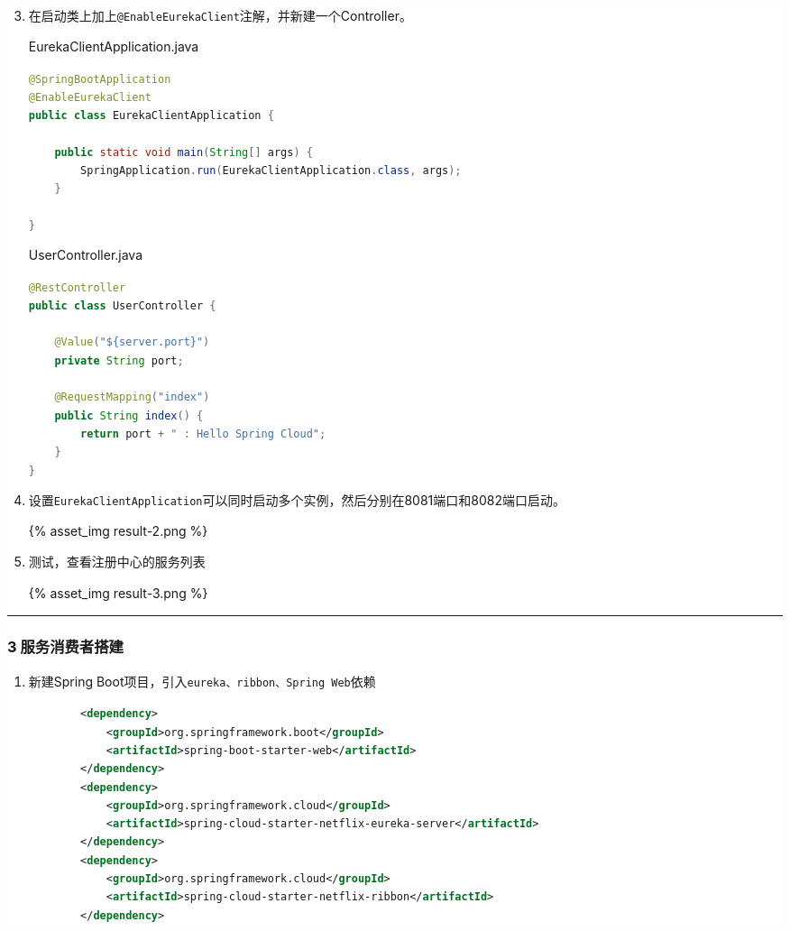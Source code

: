 3. 在启动类上加上`@EnableEurekaClient`注解，并新建一个Controller。

   EurekaClientApplication.java

   ```java
   @SpringBootApplication
   @EnableEurekaClient
   public class EurekaClientApplication {
   
       public static void main(String[] args) {
           SpringApplication.run(EurekaClientApplication.class, args);
       }
   
   }
   ```

   UserController.java

   ```java
   @RestController
   public class UserController {
   
       @Value("${server.port}")
       private String port;
   
       @RequestMapping("index")
       public String index() {
           return port + " : Hello Spring Cloud";
       }
   }
   ```

4. 设置`EurekaClientApplication`可以同时启动多个实例，然后分别在8081端口和8082端口启动。

   {% asset_img result-2.png %}

5. 测试，查看注册中心的服务列表

   {% asset_img result-3.png %}

---

### 3 服务消费者搭建

1. 新建Spring Boot项目，引入`eureka、ribbon、Spring Web`依赖

   ```xml
           <dependency>
               <groupId>org.springframework.boot</groupId>
               <artifactId>spring-boot-starter-web</artifactId>
           </dependency>
           <dependency>
               <groupId>org.springframework.cloud</groupId>
               <artifactId>spring-cloud-starter-netflix-eureka-server</artifactId>
           </dependency>
           <dependency>
               <groupId>org.springframework.cloud</groupId>
               <artifactId>spring-cloud-starter-netflix-ribbon</artifactId>
           </dependency>
   ```
